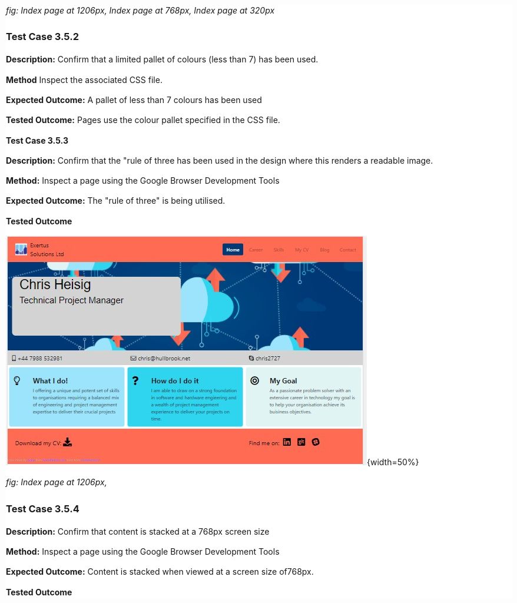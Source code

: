 
*fig: Index page at 1206px,*  *Index page at 768px,* *Index page at 320px*

### **Test Case 3.5.2**

**Description:** Confirm that a  limited pallet of colours (less than 7) has been used.

**Method** Inspect the associated CSS file.

**Expected Outcome:** A pallet of less than 7 colours has been used

**Tested Outcome:** Pages use the colour pallet specified in the CSS file.

**Test Case 3.5.3**

**Description:** Confirm that the "rule of three has been used in the design where  this renders a readable image.

**Method:** Inspect a page using the Google Browser Development Tools

**Expected Outcome:** The "rule of three" is being utilised.

**Tested Outcome** 

![Index 1206 width ](TestImages/Index1206.jpg){width=50%}

*fig: Index page at 1206px,*

### Test Case 3.5.4

**Description:** Confirm that content is stacked at a 768px screen size

**Method:** Inspect a page using the Google Browser Development Tools

**Expected Outcome:** Content is stacked when viewed at a screen size of768px.

**Tested Outcome** 
